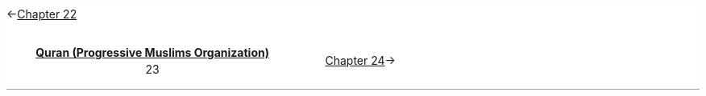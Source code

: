 <span id="headerprevious" class="searchaux">←[Chapter
22](/wiki/Quran_\(Progressive_Muslims_Organization\)/22 "Quran (Progressive Muslims Organization)/22")</span>

</div>

<div class="gen_header_title" style="display:table-cell; text-align:center; width:60%;">

**<span id="header_title_text">[Quran (Progressive Muslims
Organization)](/wiki/Quran_\(Progressive_Muslims_Organization\) "Quran (Progressive Muslims Organization)")</span>**  
<span id="header_section_text">23</span>

</div>

<div class="gen_header_forelink searchaux" style="display:table-cell; text-align:right; vertical-align:middle; width:20%;">

<span id="headernext" class="searchaux">[Chapter
24](/wiki/Quran_\(Progressive_Muslims_Organization\)/24 "Quran (Progressive Muslims Organization)/24")→</span>

</div>

</div>

</div>

</div>

<div id="navigationNotes" class="header_notes searchaux" style="display:table; border-collapse:collapse; border-spacing:0px 0px; empty-cells:hide; border-bottom:1px solid #A0A0A0; font-size:0.90em; line-height:1.4; margin:0px auto 4px auto; width:100%;">

<div style="display:table-row-group; background-color:#FAFAFF;">

<div style="display:table-row;">

<div class="searchaux" style="display:table-cell;">

</div>

</div>

</div>

</div>

<div id="ws-data" class="ws-noexport" style="display:none; speak:none;">

<span id="ws-article-id">58021</span><span id="ws-title">[Quran
(Progressive Muslims
Organization)](/wiki/Quran_\(Progressive_Muslims_Organization\) "Quran (Progressive Muslims Organization)")
— *23*</span>

</div>

</div>

<div id="toc" class="toc" role="navigation" data-aria-labelledby="mw-toc-heading">
